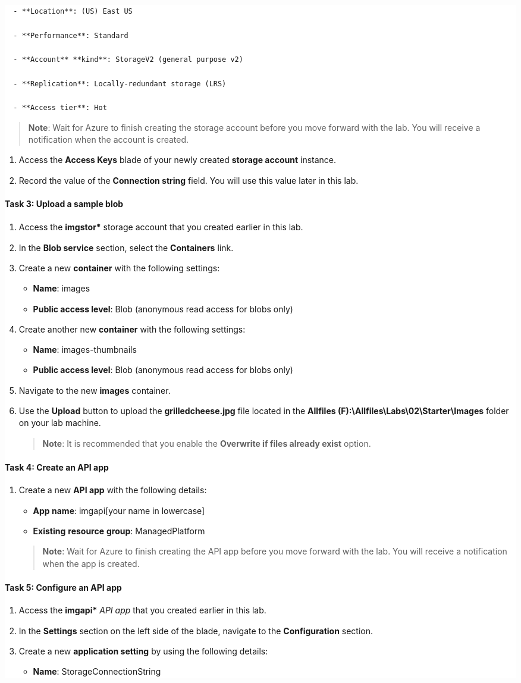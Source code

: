       - **Location**: (US) East US

      - **Performance**: Standard

      - **Account** **kind**: StorageV2 (general purpose v2)

      - **Replication**: Locally-redundant storage (LRS)

      - **Access tier**: Hot

> **Note**: Wait for Azure to finish creating the storage account before you move forward with the lab. You will receive a notification when the account is created.

1.  Access the **Access Keys** blade of your newly created **storage account** instance.

1.  Record the value of the **Connection string** field. You will use this value later in this lab.

#### Task 3: Upload a sample blob

1.  Access the **imgstor\*** storage account that you created earlier in this lab.

1.  In the **Blob service** section, select the **Containers** link.

1.  Create a new **container** with the following settings:

      - **Name**: images

      - **Public access level**: Blob (anonymous read access for blobs only)

1.  Create another new **container** with the following settings:

      - **Name**: images-thumbnails

      - **Public access level**: Blob (anonymous read access for blobs only)

1.  Navigate to the new **images** container.

1.  Use the **Upload** button to upload the **grilledcheese.jpg** file located in the **Allfiles (F):\\Allfiles\\Labs\\02\\Starter\\Images** folder on your lab machine.

    > **Note**: It is recommended that you enable the **Overwrite if files already exist** option.

#### Task 4: Create an API app

1. Create a new **API app** with the following details:

    - **App name**: imgapi\[your name in lowercase\]

    - **Existing** **resource** **group**: ManagedPlatform

    > **Note**: Wait for Azure to finish creating the API app before you move forward with the lab. You will receive a notification when the app is created.

#### Task 5: Configure an API app

1.  Access the **imgapi\*** *API app* that you created earlier in this lab.

1.  In the **Settings** section on the left side of the blade, navigate to the **Configuration** section.

1.  Create a new **application setting** by using the following details:

      - **Name**: StorageConnectionString
